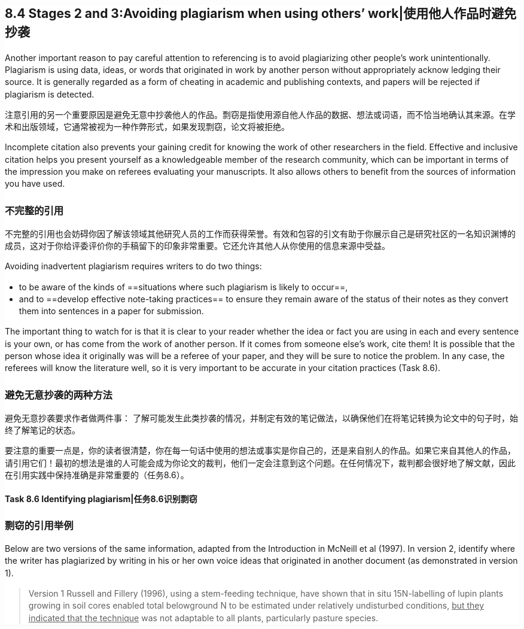 
## 8.4 Stages 2 and 3:Avoiding plagiarism when using others’ work|使用他人作品时避免抄袭

Another important reason to pay careful attention to referencing is to avoid plagiarizing other people’s work unintentionally. Plagiarism is using data, ideas, or words that originated in work by another person without appropriately acknow ledging their source. It is generally regarded as a form of cheating in academic and publishing contexts, and papers will be rejected if plagiarism is detected.

注意引用的另一个重要原因是避免无意中抄袭他人的作品。剽窃是指使用源自他人作品的数据、想法或词语，而不恰当地确认其来源。在学术和出版领域，它通常被视为一种作弊形式，如果发现剽窃，论文将被拒绝。

Incomplete citation also prevents your gaining credit for knowing the work of other researchers in the field. Effective and inclusive citation helps you present yourself as a knowledgeable member of the research community, which can be important in terms of the impression you make on referees evaluating your manuscripts. It also allows others to benefit from the sources of information you have used.

### 不完整的引用

不完整的引用也会妨碍你因了解该领域其他研究人员的工作而获得荣誉。有效和包容的引文有助于你展示自己是研究社区的一名知识渊博的成员，这对于你给评委评价你的手稿留下的印象非常重要。它还允许其他人从你使用的信息来源中受益。

Avoiding inadvertent plagiarism requires writers to do two things: 
- to be aware of the kinds of ==situations where such plagiarism is likely to occur==, 
- and to ==develop effective note-taking practices== to ensure they remain aware of the status of their notes as they convert them into sentences in a paper for submission.

The important thing to watch for is that it is clear to your reader whether the idea or fact you are using in each and every sentence is your own, or has come from the work of another person. If it comes from someone else’s work, cite them! It is possible that the person whose idea it originally was will be a referee of your paper, and they will be sure to notice the problem. In any case, the referees will know the literature well, so it is very important to be accurate in your citation practices (Task 8.6).

### 避免无意抄袭的两种方法

避免无意抄袭要求作者做两件事：
了解可能发生此类抄袭的情况，并制定有效的笔记做法，以确保他们在将笔记转换为论文中的句子时，始终了解笔记的状态。

要注意的重要一点是，你的读者很清楚，你在每一句话中使用的想法或事实是你自己的，还是来自别人的作品。如果它来自其他人的作品，请引用它们！最初的想法是谁的人可能会成为你论文的裁判，他们一定会注意到这个问题。在任何情况下，裁判都会很好地了解文献，因此在引用实践中保持准确是非常重要的（任务8.6）。

#### Task 8.6 Identifying plagiarism|任务8.6识别剽窃

### 剽窃的引用举例

Below are two versions of the same information, adapted from the Introduction in McNeill et al (1997). In version 2, identify where the writer has plagiarized by writing in his or her own voice ideas that originated in another document (as demonstrated in version 1).

>Version 1 Russell and Fillery (1996), using a stem-feeding technique, have shown that in situ 15N-labelling of lupin plants growing in soil cores enabled total belowground N to be estimated under relatively undisturbed conditions, <u>but they indicated that the technique</u> was not adaptable to all plants, particularly pasture species.
